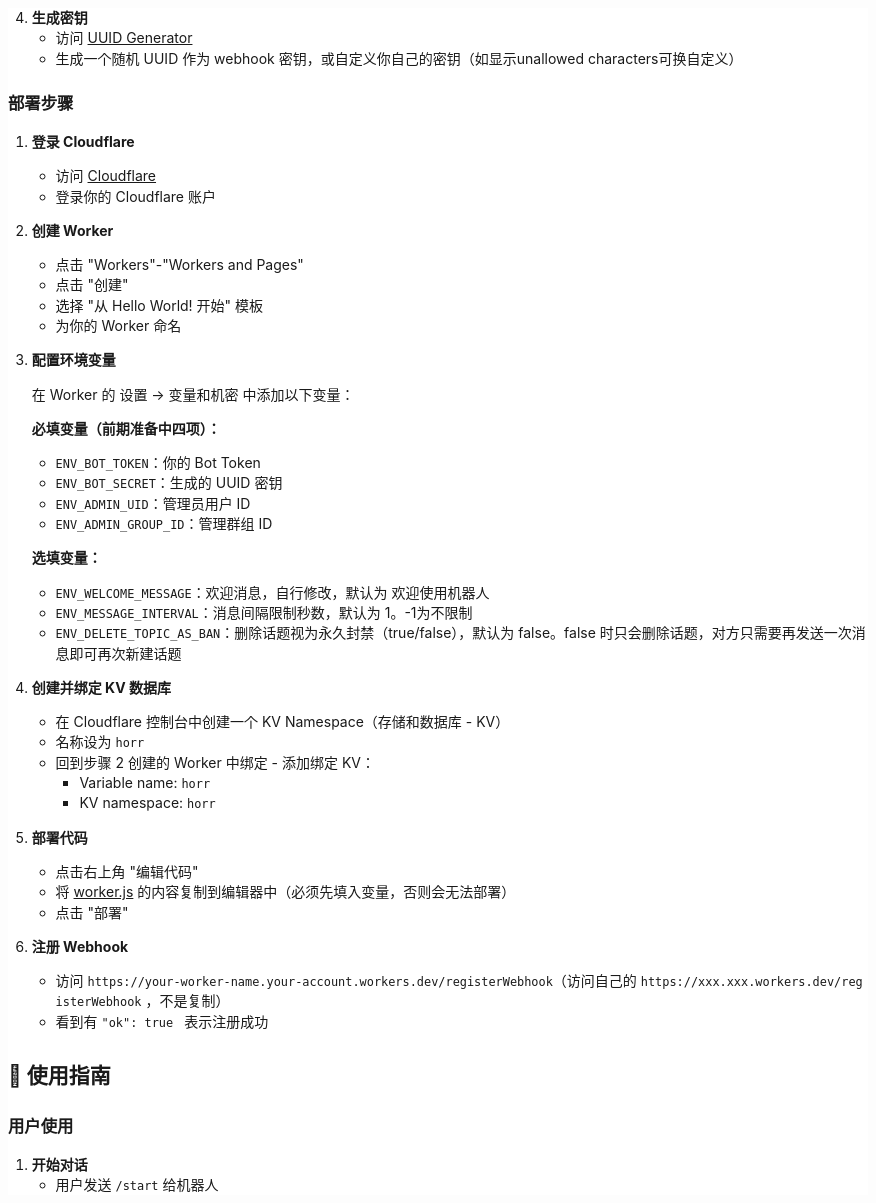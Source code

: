 4. **生成密钥**
   - 访问 [UUID Generator](https://www.uuidgenerator.net/)
   - 生成一个随机 UUID 作为 webhook 密钥，或自定义你自己的密钥（如显示unallowed characters可换自定义）

### 部署步骤

1. **登录 Cloudflare**
   - 访问 [Cloudflare](https://dash.cloudflare.com/)
   - 登录你的 Cloudflare 账户

2. **创建 Worker**
   - 点击 "Workers"-"Workers and Pages"
   - 点击 "创建"
   - 选择 "从 Hello World! 开始" 模板
   - 为你的 Worker 命名


3. **配置环境变量**
   
   在 Worker 的 设置 → 变量和机密 中添加以下变量：
   
   **必填变量（前期准备中四项）：**
   - `ENV_BOT_TOKEN`：你的 Bot Token
   - `ENV_BOT_SECRET`：生成的 UUID 密钥
   - `ENV_ADMIN_UID`：管理员用户 ID
   - `ENV_ADMIN_GROUP_ID`：管理群组 ID
   
   **选填变量：**
   - `ENV_WELCOME_MESSAGE`：欢迎消息，自行修改，默认为 欢迎使用机器人
   - `ENV_MESSAGE_INTERVAL`：消息间隔限制秒数，默认为 1。-1为不限制
   - `ENV_DELETE_TOPIC_AS_BAN`：删除话题视为永久封禁（true/false），默认为 false。false 时只会删除话题，对方只需要再发送一次消息即可再次新建话题

4. **创建并绑定 KV 数据库**
   - 在 Cloudflare 控制台中创建一个 KV Namespace（存储和数据库 - KV）
   - 名称设为 `horr`
   - 回到步骤 2 创建的 Worker 中绑定 - 添加绑定 KV：
     - Variable name: `horr`
     - KV namespace: `horr`

5. **部署代码**
   - 点击右上角 "编辑代码"
   - 将 [worker.js](./worker.js) 的内容复制到编辑器中（必须先填入变量，否则会无法部署）
   - 点击 "部署"

6. **注册 Webhook**
   - 访问 `https://your-worker-name.your-account.workers.dev/registerWebhook`（访问自己的 `https://xxx.xxx.workers.dev/registerWebhook` ，不是复制）
   - 看到有 `"ok": true ` 表示注册成功

## 📖 使用指南

### 用户使用

1. **开始对话**
   - 用户发送 `/start` 给机器人

